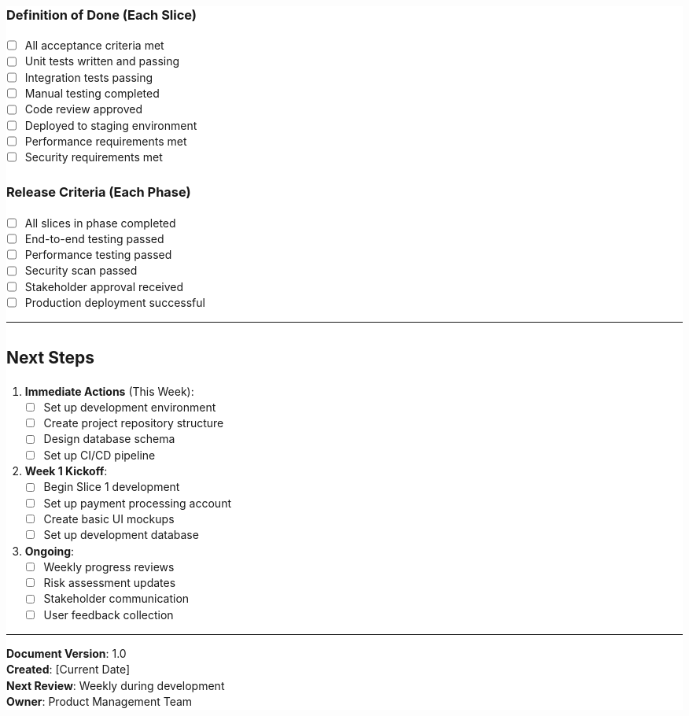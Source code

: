 ### Definition of Done (Each Slice)
- [ ] All acceptance criteria met
- [ ] Unit tests written and passing
- [ ] Integration tests passing
- [ ] Manual testing completed
- [ ] Code review approved
- [ ] Deployed to staging environment
- [ ] Performance requirements met
- [ ] Security requirements met

### Release Criteria (Each Phase)
- [ ] All slices in phase completed
- [ ] End-to-end testing passed
- [ ] Performance testing passed
- [ ] Security scan passed
- [ ] Stakeholder approval received
- [ ] Production deployment successful

---

## Next Steps

1. **Immediate Actions** (This Week):
   - [ ] Set up development environment
   - [ ] Create project repository structure
   - [ ] Design database schema
   - [ ] Set up CI/CD pipeline

2. **Week 1 Kickoff**:
   - [ ] Begin Slice 1 development
   - [ ] Set up payment processing account
   - [ ] Create basic UI mockups
   - [ ] Set up development database

3. **Ongoing**:
   - [ ] Weekly progress reviews
   - [ ] Risk assessment updates
   - [ ] Stakeholder communication
   - [ ] User feedback collection

---

**Document Version**: 1.0  
**Created**: [Current Date]  
**Next Review**: Weekly during development  
**Owner**: Product Management Team
